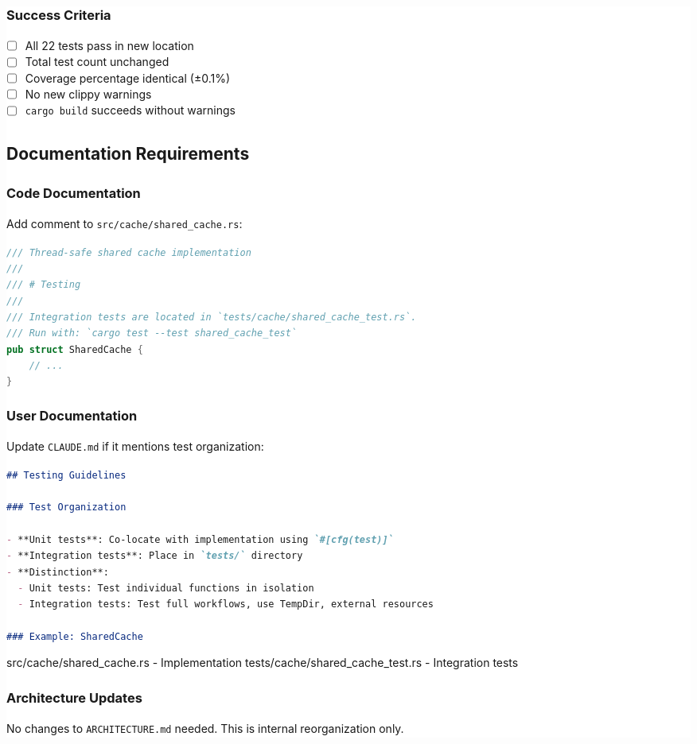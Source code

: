 ### Success Criteria

- [ ] All 22 tests pass in new location
- [ ] Total test count unchanged
- [ ] Coverage percentage identical (±0.1%)
- [ ] No new clippy warnings
- [ ] `cargo build` succeeds without warnings

## Documentation Requirements

### Code Documentation

Add comment to `src/cache/shared_cache.rs`:

```rust
/// Thread-safe shared cache implementation
///
/// # Testing
///
/// Integration tests are located in `tests/cache/shared_cache_test.rs`.
/// Run with: `cargo test --test shared_cache_test`
pub struct SharedCache {
    // ...
}
```

### User Documentation

Update `CLAUDE.md` if it mentions test organization:

```markdown
## Testing Guidelines

### Test Organization

- **Unit tests**: Co-locate with implementation using `#[cfg(test)]`
- **Integration tests**: Place in `tests/` directory
- **Distinction**:
  - Unit tests: Test individual functions in isolation
  - Integration tests: Test full workflows, use TempDir, external resources

### Example: SharedCache

```
src/cache/shared_cache.rs    - Implementation
tests/cache/shared_cache_test.rs - Integration tests
```
```

### Architecture Updates

No changes to `ARCHITECTURE.md` needed. This is internal reorganization only.
